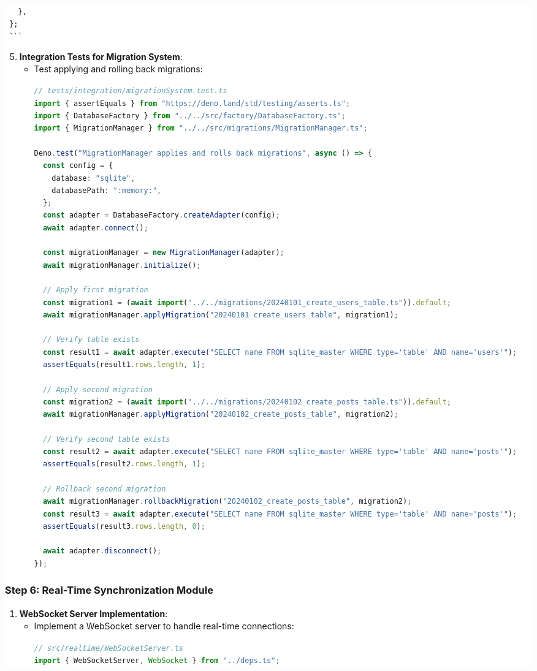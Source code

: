        },
     };
     ```

5. **Integration Tests for Migration System**:
   - Test applying and rolling back migrations:
     ```typescript
     // tests/integration/migrationSystem.test.ts
     import { assertEquals } from "https://deno.land/std/testing/asserts.ts";
     import { DatabaseFactory } from "../../src/factory/DatabaseFactory.ts";
     import { MigrationManager } from "../../src/migrations/MigrationManager.ts";

     Deno.test("MigrationManager applies and rolls back migrations", async () => {
       const config = {
         database: "sqlite",
         databasePath: ":memory:",
       };
       const adapter = DatabaseFactory.createAdapter(config);
       await adapter.connect();

       const migrationManager = new MigrationManager(adapter);
       await migrationManager.initialize();

       // Apply first migration
       const migration1 = (await import("../../migrations/20240101_create_users_table.ts")).default;
       await migrationManager.applyMigration("20240101_create_users_table", migration1);

       // Verify table exists
       const result1 = await adapter.execute("SELECT name FROM sqlite_master WHERE type='table' AND name='users'");
       assertEquals(result1.rows.length, 1);

       // Apply second migration
       const migration2 = (await import("../../migrations/20240102_create_posts_table.ts")).default;
       await migrationManager.applyMigration("20240102_create_posts_table", migration2);

       // Verify second table exists
       const result2 = await adapter.execute("SELECT name FROM sqlite_master WHERE type='table' AND name='posts'");
       assertEquals(result2.rows.length, 1);

       // Rollback second migration
       await migrationManager.rollbackMigration("20240102_create_posts_table", migration2);
       const result3 = await adapter.execute("SELECT name FROM sqlite_master WHERE type='table' AND name='posts'");
       assertEquals(result3.rows.length, 0);

       await adapter.disconnect();
     });
     ```

### Step 6: Real-Time Synchronization Module

1. **WebSocket Server Implementation**:
   - Implement a WebSocket server to handle real-time connections:
     ```typescript
     // src/realtime/WebSocketServer.ts
     import { WebSocketServer, WebSocket } from "../deps.ts";
